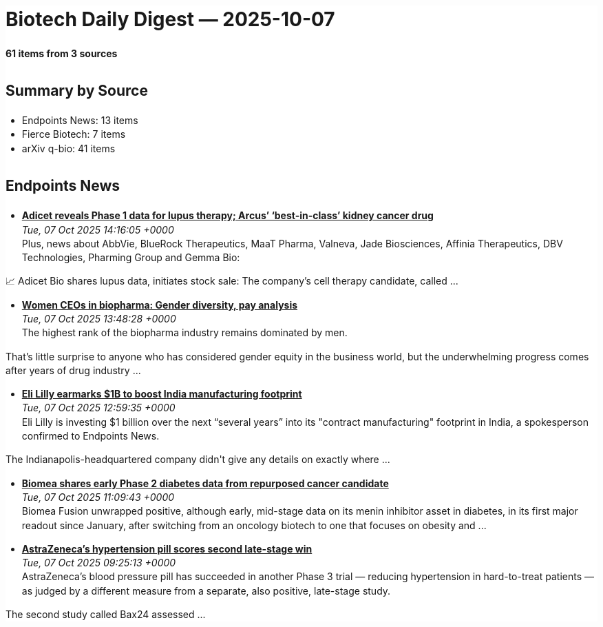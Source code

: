 # Biotech Daily Digest — 2025-10-07

**61 items from 3 sources**

## Summary by Source

- Endpoints News: 13 items
- Fierce Biotech: 7 items
- arXiv q-bio: 41 items


## Endpoints News

- **[Adicet reveals Phase 1 data for lupus therapy; Arcus’ ‘best-in-class’ kidney cancer drug](https://endpoints.news/adicet-reveals-phase-1-data-for-lupus-therapy-arcus-best-in-class-kidney-cancer-drug/)**  
  _Tue, 07 Oct 2025 14:16:05 +0000_  
  Plus, news about AbbVie, BlueRock Therapeutics, MaaT Pharma, Valneva, Jade Biosciences, Affinia Therapeutics, DBV Technologies, Pharming Group and Gemma Bio:

 📈 Adicet Bio shares lupus data, initiates stock sale: The company’s cell therapy candidate, called ...

- **[Women CEOs in biopharma: Gender diversity, pay analysis](https://endpoints.news/women-ceos-in-biopharma-gender-diversity-pay-analysis/)**  
  _Tue, 07 Oct 2025 13:48:28 +0000_  
  The highest rank of the biopharma industry remains dominated by men.

 That’s little surprise to anyone who has considered gender equity in the business world, but the underwhelming progress comes after years of drug industry ...

- **[Eli Lilly earmarks $1B to boost India manufacturing footprint](https://endpoints.news/eli-lilly-earmarks-1b-to-boost-india-manufacturing-footprint/)**  
  _Tue, 07 Oct 2025 12:59:35 +0000_  
  Eli Lilly is investing $1 billion over the next “several years” into its "contract manufacturing" footprint in India, a spokesperson confirmed to Endpoints News. 

 The Indianapolis-headquartered company didn't give any details on exactly where ...

- **[Biomea shares early Phase 2 diabetes data from repurposed cancer candidate](https://endpoints.news/biomea-shares-early-phase-2-diabetes-data-from-repurposed-cancer-candidate/)**  
  _Tue, 07 Oct 2025 11:09:43 +0000_  
  Biomea Fusion unwrapped positive, although early, mid-stage data on its menin inhibitor asset in diabetes, in its first major readout since January, after switching from an oncology biotech to one that focuses on obesity and ...

- **[AstraZeneca’s hypertension pill scores second late-stage win](https://endpoints.news/astrazenecas-hypertension-pill-scores-second-late-stage-win/)**  
  _Tue, 07 Oct 2025 09:25:13 +0000_  
  AstraZeneca’s blood pressure pill has succeeded in another Phase 3 trial — reducing hypertension in hard-to-treat patients — as judged by a different measure from a separate, also positive, late-stage study.

 The second study called Bax24 assessed ...
